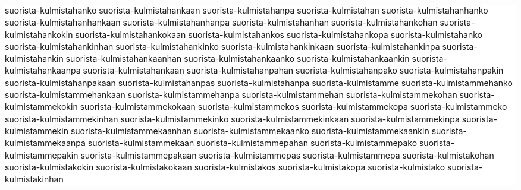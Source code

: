 suorista-kulmistahanko
suorista-kulmistahankaan
suorista-kulmistahanpa
suorista-kulmistahan
suorista-kulmistahanhanko
suorista-kulmistahanhankaan
suorista-kulmistahanhanpa
suorista-kulmistahanhan
suorista-kulmistahankohan
suorista-kulmistahankokin
suorista-kulmistahankokaan
suorista-kulmistahankos
suorista-kulmistahankopa
suorista-kulmistahanko
suorista-kulmistahankinhan
suorista-kulmistahankinko
suorista-kulmistahankinkaan
suorista-kulmistahankinpa
suorista-kulmistahankin
suorista-kulmistahankaanhan
suorista-kulmistahankaanko
suorista-kulmistahankaankin
suorista-kulmistahankaanpa
suorista-kulmistahankaan
suorista-kulmistahanpahan
suorista-kulmistahanpako
suorista-kulmistahanpakin
suorista-kulmistahanpakaan
suorista-kulmistahanpas
suorista-kulmistahanpa
suorista-kulmistamme
suorista-kulmistammehanko
suorista-kulmistammehankaan
suorista-kulmistammehanpa
suorista-kulmistammehan
suorista-kulmistammekohan
suorista-kulmistammekokin
suorista-kulmistammekokaan
suorista-kulmistammekos
suorista-kulmistammekopa
suorista-kulmistammeko
suorista-kulmistammekinhan
suorista-kulmistammekinko
suorista-kulmistammekinkaan
suorista-kulmistammekinpa
suorista-kulmistammekin
suorista-kulmistammekaanhan
suorista-kulmistammekaanko
suorista-kulmistammekaankin
suorista-kulmistammekaanpa
suorista-kulmistammekaan
suorista-kulmistammepahan
suorista-kulmistammepako
suorista-kulmistammepakin
suorista-kulmistammepakaan
suorista-kulmistammepas
suorista-kulmistammepa
suorista-kulmistakohan
suorista-kulmistakokin
suorista-kulmistakokaan
suorista-kulmistakos
suorista-kulmistakopa
suorista-kulmistako
suorista-kulmistakinhan